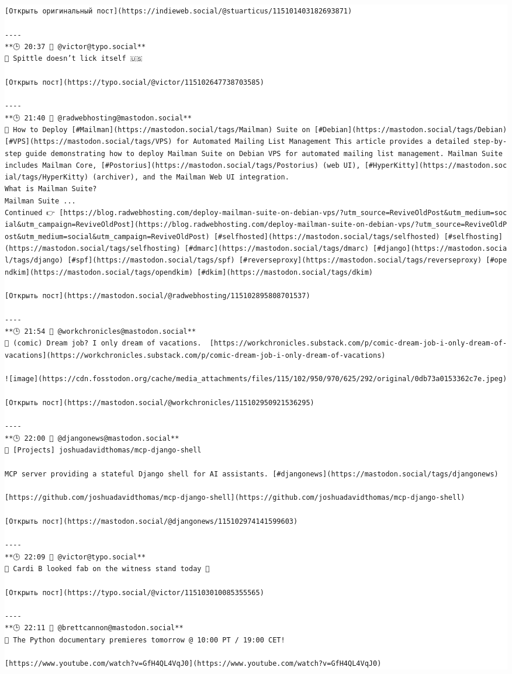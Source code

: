 ```
[Открыть оригинальный пост](https://indieweb.social/@stuarticus/115101403182693871)

----
**🕒 20:37 👤 @victor@typo.social**
💬 Spittle doesn’t lick itself 🇺🇸

[Открыть пост](https://typo.social/@victor/115102647738703585)

----
**🕒 21:40 👤 @radwebhosting@mastodon.social**
💬 How to Deploy [#Mailman](https://mastodon.social/tags/Mailman) Suite on [#Debian](https://mastodon.social/tags/Debian) [#VPS](https://mastodon.social/tags/VPS) for Automated Mailing List Management This article provides a detailed step-by-step guide demonstrating how to deploy Mailman Suite on Debian VPS for automated mailing list management. Mailman Suite includes Mailman Core, [#Postorius](https://mastodon.social/tags/Postorius) (web UI), [#HyperKitty](https://mastodon.social/tags/HyperKitty) (archiver), and the Mailman Web UI integration.
What is Mailman Suite?
Mailman Suite ...
Continued 👉 [https://blog.radwebhosting.com/deploy-mailman-suite-on-debian-vps/?utm_source=ReviveOldPost&utm_medium=social&utm_campaign=ReviveOldPost](https://blog.radwebhosting.com/deploy-mailman-suite-on-debian-vps/?utm_source=ReviveOldPost&utm_medium=social&utm_campaign=ReviveOldPost) [#selfhosted](https://mastodon.social/tags/selfhosted) [#selfhosting](https://mastodon.social/tags/selfhosting) [#dmarc](https://mastodon.social/tags/dmarc) [#django](https://mastodon.social/tags/django) [#spf](https://mastodon.social/tags/spf) [#reverseproxy](https://mastodon.social/tags/reverseproxy) [#opendkim](https://mastodon.social/tags/opendkim) [#dkim](https://mastodon.social/tags/dkim)

[Открыть пост](https://mastodon.social/@radwebhosting/115102895808701537)

----
**🕒 21:54 👤 @workchronicles@mastodon.social**
💬 (comic) Dream job? I only dream of vacations.  [https://workchronicles.substack.com/p/comic-dream-job-i-only-dream-of-vacations](https://workchronicles.substack.com/p/comic-dream-job-i-only-dream-of-vacations)

![image](https://cdn.fosstodon.org/cache/media_attachments/files/115/102/950/970/625/292/original/0db73a0153362c7e.jpeg)

[Открыть пост](https://mastodon.social/@workchronicles/115102950921536295)

----
**🕒 22:00 👤 @djangonews@mastodon.social**
💬 [Projects] joshuadavidthomas/mcp-django-shell

MCP server providing a stateful Django shell for AI assistants. [#djangonews](https://mastodon.social/tags/djangonews)

[https://github.com/joshuadavidthomas/mcp-django-shell](https://github.com/joshuadavidthomas/mcp-django-shell)

[Открыть пост](https://mastodon.social/@djangonews/115102974141599603)

----
**🕒 22:09 👤 @victor@typo.social**
💬 Cardi B looked fab on the witness stand today 💅

[Открыть пост](https://typo.social/@victor/115103010085355565)

----
**🕒 22:11 👤 @brettcannon@mastodon.social**
💬 The Python documentary premieres tomorrow @ 10:00 PT / 19:00 CET!

[https://www.youtube.com/watch?v=GfH4QL4VqJ0](https://www.youtube.com/watch?v=GfH4QL4VqJ0)

```